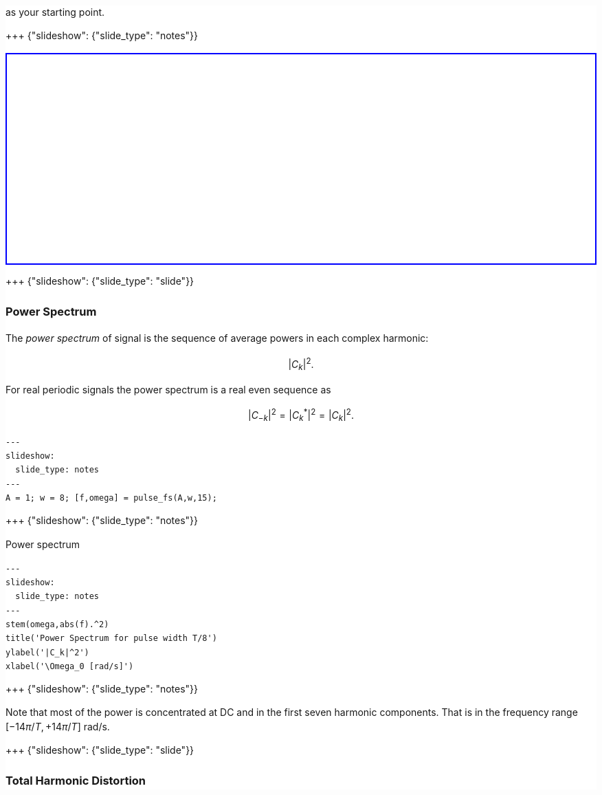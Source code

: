 as your starting point.

+++ {"slideshow": {"slide_type": "notes"}}

<pre style="border: 2px solid blue">















</pre>

+++ {"slideshow": {"slide_type": "slide"}}

### Power Spectrum

The *power spectrum* of signal is the sequence of average powers in each complex harmonic: 

$$|C_k|^2.$$ 

For real periodic signals the power spectrum is a real even sequence as 

$$|C_{-k}|^2 = |C_k^*|^2 = |C_k|^2.$$

```{code-cell}
---
slideshow:
  slide_type: notes
---
A = 1; w = 8; [f,omega] = pulse_fs(A,w,15);
```

+++ {"slideshow": {"slide_type": "notes"}}

Power spectrum

```{code-cell}
---
slideshow:
  slide_type: notes
---
stem(omega,abs(f).^2)
title('Power Spectrum for pulse width T/8')
ylabel('|C_k|^2')
xlabel('\Omega_0 [rad/s]')
```

+++ {"slideshow": {"slide_type": "notes"}}

Note that most of the power is concentrated at DC and in the first seven harmonic components. That is in the frequency range $[-14\pi/T,+14\pi/T]$ rad/s.

+++ {"slideshow": {"slide_type": "slide"}}

### Total Harmonic Distortion
